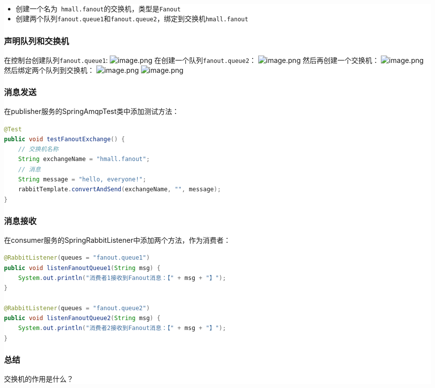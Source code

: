 - 创建一个名为` hmall.fanout`的交换机，类型是`Fanout`
- 创建两个队列`fanout.queue1`和`fanout.queue2`，绑定到交换机`hmall.fanout`

### 声明队列和交换机

在控制台创建队列`fanout.queue1`:
![image.png](https://jackchen-note.oss-cn-beijing.aliyuncs.com/Java/RabbitMQ/1689946886137-0bcb8641-faf1-4bea-b553-4b3bb96d224c.png)
在创建一个队列`fanout.queue2`：
![image.png](https://jackchen-note.oss-cn-beijing.aliyuncs.com/Java/RabbitMQ/1689946949922-c4e442c3-568b-4164-a327-74e30aa9b9d0.png)
然后再创建一个交换机：
![image.png](https://jackchen-note.oss-cn-beijing.aliyuncs.com/Java/RabbitMQ/1689948003779-ea99bac6-6b84-48f3-9760-a719ba5f0c2e.png)
然后绑定两个队列到交换机：
![image.png](https://jackchen-note.oss-cn-beijing.aliyuncs.com/Java/RabbitMQ/1689947064113-23e123ec-a601-4af4-a44f-70f7b4ef4063.png)
![image.png](https://jackchen-note.oss-cn-beijing.aliyuncs.com/Java/RabbitMQ/1689947695506-5346b816-61c7-4bfe-a28d-db261b3598c5.png)


### 消息发送

在publisher服务的SpringAmqpTest类中添加测试方法：

```java
@Test
public void testFanoutExchange() {
    // 交换机名称
    String exchangeName = "hmall.fanout";
    // 消息
    String message = "hello, everyone!";
    rabbitTemplate.convertAndSend(exchangeName, "", message);
}
```

### 消息接收

在consumer服务的SpringRabbitListener中添加两个方法，作为消费者：

```java
@RabbitListener(queues = "fanout.queue1")
public void listenFanoutQueue1(String msg) {
    System.out.println("消费者1接收到Fanout消息：【" + msg + "】");
}

@RabbitListener(queues = "fanout.queue2")
public void listenFanoutQueue2(String msg) {
    System.out.println("消费者2接收到Fanout消息：【" + msg + "】");
}
```

### 总结

交换机的作用是什么？

